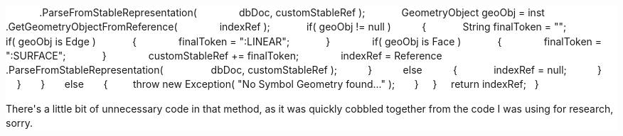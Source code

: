 &nbsp; &nbsp; &nbsp; &nbsp; &nbsp; &nbsp; .ParseFromStableRepresentation(
&nbsp; &nbsp; &nbsp; &nbsp; &nbsp; &nbsp; &nbsp; dbDoc, customStableRef );
&nbsp;
&nbsp; &nbsp; &nbsp; &nbsp; &nbsp; <span class="teal">GeometryObject</span> geoObj = inst
&nbsp; &nbsp; &nbsp; &nbsp; &nbsp; &nbsp; .GetGeometryObjectFromReference(
&nbsp; &nbsp; &nbsp; &nbsp; &nbsp; &nbsp; &nbsp; indexRef );
&nbsp;
&nbsp; &nbsp; &nbsp; &nbsp; &nbsp; <span class="blue">if</span>( geoObj != <span class="blue">null</span> )
&nbsp; &nbsp; &nbsp; &nbsp; &nbsp; {
&nbsp; &nbsp; &nbsp; &nbsp; &nbsp; &nbsp; <span class="teal">String</span> finalToken = <span class="maroon">&quot;&quot;</span>;
&nbsp;
&nbsp; &nbsp; &nbsp; &nbsp; &nbsp; &nbsp; <span class="blue">if</span>( geoObj <span class="blue">is</span> <span class="teal">Edge</span> )
&nbsp; &nbsp; &nbsp; &nbsp; &nbsp; &nbsp; {
&nbsp; &nbsp; &nbsp; &nbsp; &nbsp; &nbsp; &nbsp; finalToken = <span class="maroon">&quot;:LINEAR&quot;</span>;
&nbsp; &nbsp; &nbsp; &nbsp; &nbsp; &nbsp; }
&nbsp;
&nbsp; &nbsp; &nbsp; &nbsp; &nbsp; &nbsp; <span class="blue">if</span>( geoObj <span class="blue">is</span> <span class="teal">Face</span> )
&nbsp; &nbsp; &nbsp; &nbsp; &nbsp; &nbsp; {
&nbsp; &nbsp; &nbsp; &nbsp; &nbsp; &nbsp; &nbsp; finalToken = <span class="maroon">&quot;:SURFACE&quot;</span>;
&nbsp; &nbsp; &nbsp; &nbsp; &nbsp; &nbsp; }
&nbsp;
&nbsp; &nbsp; &nbsp; &nbsp; &nbsp; &nbsp; customStableRef += finalToken;
&nbsp;
&nbsp; &nbsp; &nbsp; &nbsp; &nbsp; &nbsp; indexRef = <span class="teal">Reference</span>
&nbsp; &nbsp; &nbsp; &nbsp; &nbsp; &nbsp; &nbsp; .ParseFromStableRepresentation(
&nbsp; &nbsp; &nbsp; &nbsp; &nbsp; &nbsp; &nbsp; &nbsp; dbDoc, customStableRef );
&nbsp; &nbsp; &nbsp; &nbsp; &nbsp; }
&nbsp; &nbsp; &nbsp; &nbsp; &nbsp; <span class="blue">else</span>
&nbsp; &nbsp; &nbsp; &nbsp; &nbsp; {
&nbsp; &nbsp; &nbsp; &nbsp; &nbsp; &nbsp; indexRef = <span class="blue">null</span>;
&nbsp; &nbsp; &nbsp; &nbsp; &nbsp; }
&nbsp; &nbsp; &nbsp; &nbsp; }
&nbsp; &nbsp; &nbsp; }
&nbsp; &nbsp; &nbsp; <span class="blue">else</span>
&nbsp; &nbsp; &nbsp; {
&nbsp; &nbsp; &nbsp; &nbsp; <span class="blue">throw</span> <span class="blue">new</span> <span class="teal">Exception</span>( <span class="maroon">&quot;No Symbol Geometry found...&quot;</span> );
&nbsp; &nbsp; &nbsp; }
&nbsp; &nbsp; }
&nbsp; &nbsp; <span class="blue">return</span> indexRef;
&nbsp; }
</pre>

There's a little bit of unnecessary code in that method, as it was quickly cobbled together from the code I was using for research, sorry.

